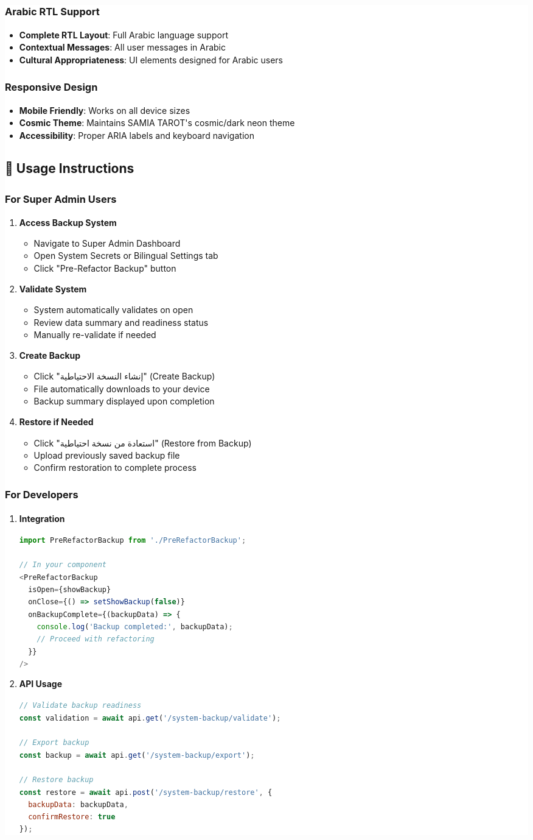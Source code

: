 ### Arabic RTL Support
- **Complete RTL Layout**: Full Arabic language support
- **Contextual Messages**: All user messages in Arabic
- **Cultural Appropriateness**: UI elements designed for Arabic users

### Responsive Design
- **Mobile Friendly**: Works on all device sizes
- **Cosmic Theme**: Maintains SAMIA TAROT's cosmic/dark neon theme
- **Accessibility**: Proper ARIA labels and keyboard navigation

## 🚀 Usage Instructions

### For Super Admin Users

1. **Access Backup System**
   - Navigate to Super Admin Dashboard
   - Open System Secrets or Bilingual Settings tab
   - Click "Pre-Refactor Backup" button

2. **Validate System**
   - System automatically validates on open
   - Review data summary and readiness status
   - Manually re-validate if needed

3. **Create Backup**
   - Click "إنشاء النسخة الاحتياطية" (Create Backup)
   - File automatically downloads to your device
   - Backup summary displayed upon completion

4. **Restore if Needed**
   - Click "استعادة من نسخة احتياطية" (Restore from Backup)
   - Upload previously saved backup file
   - Confirm restoration to complete process

### For Developers

1. **Integration**
   ```javascript
   import PreRefactorBackup from './PreRefactorBackup';
   
   // In your component
   <PreRefactorBackup
     isOpen={showBackup}
     onClose={() => setShowBackup(false)}
     onBackupComplete={(backupData) => {
       console.log('Backup completed:', backupData);
       // Proceed with refactoring
     }}
   />
   ```

2. **API Usage**
   ```javascript
   // Validate backup readiness
   const validation = await api.get('/system-backup/validate');
   
   // Export backup
   const backup = await api.get('/system-backup/export');
   
   // Restore backup
   const restore = await api.post('/system-backup/restore', {
     backupData: backupData,
     confirmRestore: true
   });
   ```